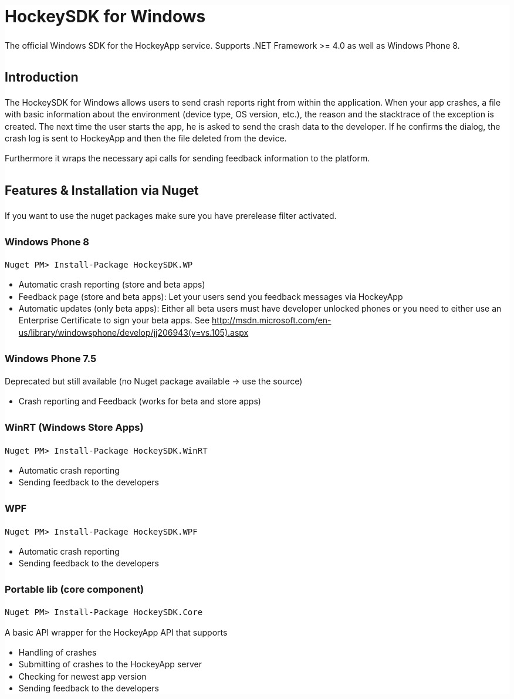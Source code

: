 HockeySDK for Windows
=========

The official Windows SDK for the HockeyApp service. Supports .NET Framework >= 4.0 as well as Windows Phone 8.

## Introduction

The HockeySDK for Windows allows users to send crash reports right from within the application.
When your app crashes, a file with basic information about the environment (device type, OS version, etc.), the reason and the stacktrace of the exception is created. 
The next time the user starts the app, he is asked to send the crash data to the developer. If he confirms the dialog, the crash log is sent to HockeyApp and then the file deleted from the device.

Furthermore it wraps the necessary api calls for sending feedback information to the platform.

## Features & Installation via Nuget
If you want to use the nuget packages make sure you have prerelease filter activated.

### Windows Phone 8
<pre>Nuget PM> Install-Package HockeySDK.WP</pre>

* Automatic crash reporting (store and beta apps)
* Feedback page (store and beta apps): Let your users send you feedback messages via HockeyApp 
* Automatic updates (only beta apps): Either all beta users must have developer unlocked phones or you need to either use an Enterprise Certificate to sign your beta apps. See http://msdn.microsoft.com/en-us/library/windowsphone/develop/jj206943(v=vs.105).aspx

### Windows Phone 7.5
Deprecated but still available (no Nuget package available -> use the source)

* Crash reporting and Feedback (works for beta and store apps)

### WinRT (Windows Store Apps)
<pre>Nuget PM> Install-Package HockeySDK.WinRT</pre>

* Automatic crash reporting
* Sending feedback to the developers

### WPF
<pre>Nuget PM> Install-Package HockeySDK.WPF</pre>

* Automatic crash reporting
* Sending feedback to the developers

### Portable lib (core component) 
<pre>Nuget PM> Install-Package HockeySDK.Core</pre>
A basic API wrapper for the HockeyApp API that supports

* Handling of crashes
* Submitting of crashes to the HockeyApp server
* Checking for newest app version  
* Sending feedback to the developers
